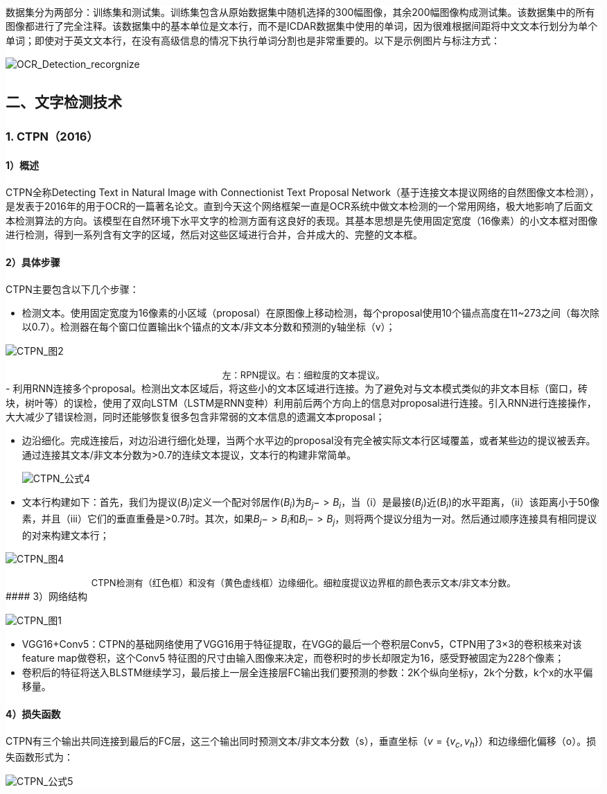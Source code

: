 数据集分为两部分：训练集和测试集。训练集包含从原始数据集中随机选择的300幅图像，其余200幅图像构成测试集。该数据集中的所有图像都进行了完全注释。该数据集中的基本单位是文本行，而不是ICDAR数据集中使用的单词，因为很难根据间距将中文文本行划分为单个单词；即使对于英文文本行，在没有高级信息的情况下执行单词分割也是非常重要的。以下是示例图片与标注方式：

![OCR_Detection_recorgnize](img/MSRA-TD-demo.jpg)



## 二、文字检测技术

### 1. CTPN（2016）

#### 1）概述

CTPN全称Detecting Text in Natural Image with Connectionist Text Proposal Network（基于连接文本提议网络的自然图像文本检测），是发表于2016年的用于OCR的一篇著名论文。直到今天这个网络框架一直是OCR系统中做文本检测的一个常用网络，极大地影响了后面文本检测算法的方向。该模型在自然环境下水平文字的检测方面有这良好的表现。其基本思想是先使用固定宽度（16像素）的小文本框对图像进行检测，得到一系列含有文字的区域，然后对这些区域进行合并，合并成大的、完整的文本框。

#### 2）具体步骤

CTPN主要包含以下几个步骤：

- 检测文本。使用固定宽度为16像素的小区域（proposal）在原图像上移动检测，每个proposal使用10个锚点高度在11~273之间（每次除以0.7）。检测器在每个窗口位置输出k个锚点的文本/非文本分数和预测的y轴坐标（v）；

![CTPN_图2](img/CTPN_图2.png)

<center><font size=2>左：RPN提议。右：细粒度的文本提议。</font></center>
- 利用RNN连接多个proposal。检测出文本区域后，将这些小的文本区域进行连接。为了避免对与文本模式类似的非文本目标（窗口，砖块，树叶等）的误检，使用了双向LSTM（LSTM是RNN变种）利用前后两个方向上的信息对proposal进行连接。引入RNN进行连接操作，大大减少了错误检测，同时还能够恢复很多包含非常弱的文本信息的遗漏文本proposal；

- 边沿细化。完成连接后，对边沿进行细化处理，当两个水平边的proposal没有完全被实际文本行区域覆盖，或者某些边的提议被丢弃。通过连接其文本/非文本分数为>0.7的连续文本提议，文本行的构建非常简单。

  ![CTPN_公式4](img/CTPN_公式4.png)

- 文本行构建如下：首先，我们为提议$(B_j)$定义一个配对邻居作$(B_i)$为$B_j−>B_i$，当（i）是最接$(B_j)$近$(B_i)$的水平距离，（ii）该距离小于50像素，并且（iii）它们的垂直重叠是>0.7时。其次，如果$B_j−>B_i$和$B_i−>B_j$，则将两个提议分组为一对。然后通过顺序连接具有相同提议的对来构建文本行；

![CTPN_图4](img/CTPN_图4.png)

<center><font size=2>CTPN检测有（红色框）和没有（黄色虚线框）边缘细化。细粒度提议边界框的颜色表示文本/非文本分数。</font></center>
#### 3）网络结构

![CTPN_图1](img/CTPN_图1.png)

- VGG16+Conv5：CTPN的基础网络使用了VGG16用于特征提取，在VGG的最后一个卷积层Conv5，CTPN用了3×3的卷积核来对该feature map做卷积，这个Conv5 特征图的尺寸由输入图像来决定，而卷积时的步长却限定为16，感受野被固定为228个像素；
- 卷积后的特征将送入BLSTM继续学习，最后接上一层全连接层FC输出我们要预测的参数：2K个纵向坐标y，2k个分数，k个x的水平偏移量。

#### 4）损失函数

CTPN有三个输出共同连接到最后的FC层，这三个输出同时预测文本/非文本分数（s），垂直坐标（$v=\lbrace v_c,v_h \rbrace$）和边缘细化偏移（o）。损失函数形式为：

![CTPN_公式5](img/CTPN_公式5.png)

